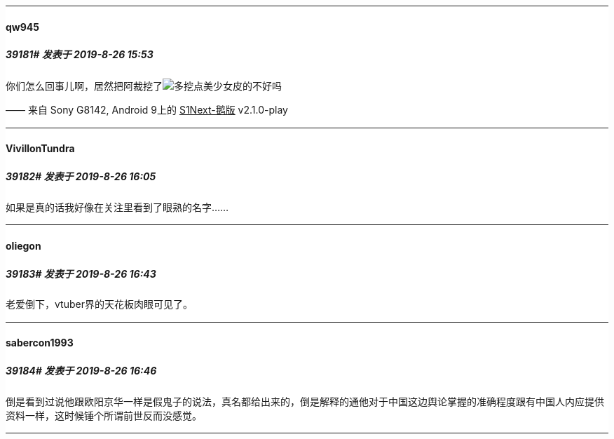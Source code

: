 


-----

####  qw945  
##### 39181#       发表于 2019-8-26 15:53




你们怎么回事儿啊，居然把阿裁挖了<img src="https://static.saraba1st.com/image/smiley/face2017/068.png" referrerpolicy="no-referrer">多挖点美少女皮的不好吗

—— 来自 Sony G8142, Android 9上的 [S1Next-鹅版](https://github.com/ykrank/S1-Next/releases) v2.1.0-play







-----

####  VivillonTundra  
##### 39182#       发表于 2019-8-26 16:05




如果是真的话我好像在关注里看到了眼熟的名字……







-----

####  oliegon  
##### 39183#       发表于 2019-8-26 16:43




老爱倒下，vtuber界的天花板肉眼可见了。







-----

####  sabercon1993  
##### 39184#       发表于 2019-8-26 16:46




倒是看到过说他跟欧阳京华一样是假鬼子的说法，真名都给出来的，倒是解释的通他对于中国这边舆论掌握的准确程度跟有中国人内应提供资料一样，这时候锤个所谓前世反而没感觉。







-----
